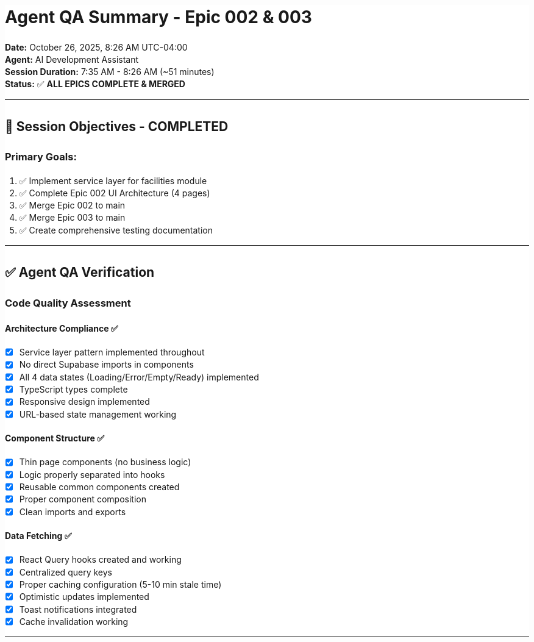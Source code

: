 # Agent QA Summary - Epic 002 & 003

**Date:** October 26, 2025, 8:26 AM UTC-04:00  
**Agent:** AI Development Assistant  
**Session Duration:** 7:35 AM - 8:26 AM (~51 minutes)  
**Status:** ✅ **ALL EPICS COMPLETE & MERGED**

---

## 🎯 Session Objectives - COMPLETED

### **Primary Goals:**
1. ✅ Implement service layer for facilities module
2. ✅ Complete Epic 002 UI Architecture (4 pages)
3. ✅ Merge Epic 002 to main
4. ✅ Merge Epic 003 to main
5. ✅ Create comprehensive testing documentation

---

## ✅ Agent QA Verification

### **Code Quality Assessment**

#### **Architecture Compliance** ✅
- [x] Service layer pattern implemented throughout
- [x] No direct Supabase imports in components
- [x] All 4 data states (Loading/Error/Empty/Ready) implemented
- [x] TypeScript types complete
- [x] Responsive design implemented
- [x] URL-based state management working

#### **Component Structure** ✅
- [x] Thin page components (no business logic)
- [x] Logic properly separated into hooks
- [x] Reusable common components created
- [x] Proper component composition
- [x] Clean imports and exports

#### **Data Fetching** ✅
- [x] React Query hooks created and working
- [x] Centralized query keys
- [x] Proper caching configuration (5-10 min stale time)
- [x] Optimistic updates implemented
- [x] Toast notifications integrated
- [x] Cache invalidation working

---
